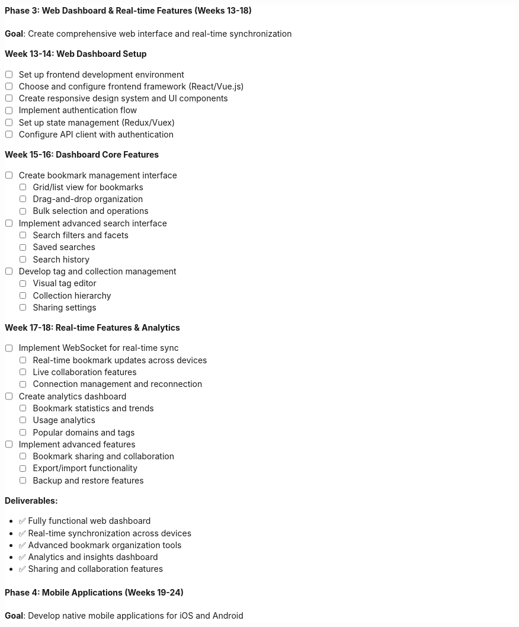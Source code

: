 #### Phase 3: Web Dashboard & Real-time Features (Weeks 13-18)

**Goal**: Create comprehensive web interface and real-time synchronization

**Week 13-14: Web Dashboard Setup**

- [ ] Set up frontend development environment
- [ ] Choose and configure frontend framework (React/Vue.js)
- [ ] Create responsive design system and UI components
- [ ] Implement authentication flow
- [ ] Set up state management (Redux/Vuex)
- [ ] Configure API client with authentication

**Week 15-16: Dashboard Core Features**

- [ ] Create bookmark management interface
  - [ ] Grid/list view for bookmarks
  - [ ] Drag-and-drop organization
  - [ ] Bulk selection and operations
- [ ] Implement advanced search interface
  - [ ] Search filters and facets
  - [ ] Saved searches
  - [ ] Search history
- [ ] Develop tag and collection management
  - [ ] Visual tag editor
  - [ ] Collection hierarchy
  - [ ] Sharing settings

**Week 17-18: Real-time Features & Analytics**

- [ ] Implement WebSocket for real-time sync
  - [ ] Real-time bookmark updates across devices
  - [ ] Live collaboration features
  - [ ] Connection management and reconnection
- [ ] Create analytics dashboard
  - [ ] Bookmark statistics and trends
  - [ ] Usage analytics
  - [ ] Popular domains and tags
- [ ] Implement advanced features
  - [ ] Bookmark sharing and collaboration
  - [ ] Export/import functionality
  - [ ] Backup and restore features

**Deliverables:**

- ✅ Fully functional web dashboard
- ✅ Real-time synchronization across devices
- ✅ Advanced bookmark organization tools
- ✅ Analytics and insights dashboard
- ✅ Sharing and collaboration features

#### Phase 4: Mobile Applications (Weeks 19-24)

**Goal**: Develop native mobile applications for iOS and Android
